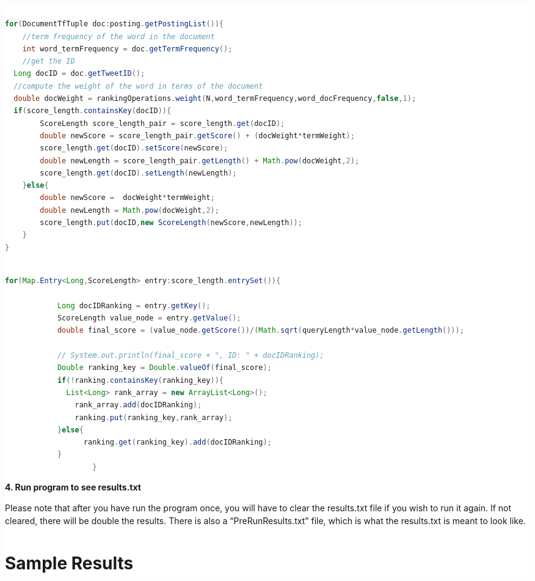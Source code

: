 ```java

for(DocumentTfTuple doc:posting.getPostingList()){
	//term frequency of the word in the document
	int word_termFrequency = doc.getTermFrequency();
	//get the ID
  Long docID = doc.getTweetID();
  //compute the weight of the word in terms of the document
  double docWeight = rankingOperations.weight(N,word_termFrequency,word_docFrequency,false,1);
  if(score_length.containsKey(docID)){
		ScoreLength score_length_pair = score_length.get(docID);
		double newScore = score_length_pair.getScore() + (docWeight*termWeight);
		score_length.get(docID).setScore(newScore);
		double newLength = score_length_pair.getLength() + Math.pow(docWeight,2);
		score_length.get(docID).setLength(newLength);
	}else{
		double newScore =  docWeight*termWeight;
		double newLength = Math.pow(docWeight,2);
		score_length.put(docID,new ScoreLength(newScore,newLength));
	}
}

```

```java

for(Map.Entry<Long,ScoreLength> entry:score_length.entrySet()){

            Long docIDRanking = entry.getKey();
            ScoreLength value_node = entry.getValue();
            double final_score = (value_node.getScore())/(Math.sqrt(queryLength*value_node.getLength()));

            // System.out.println(final_score + ", ID: " + docIDRanking);
            Double ranking_key = Double.valueOf(final_score);
            if(!ranking.containsKey(ranking_key)){
              List<Long> rank_array = new ArrayList<Long>();
                rank_array.add(docIDRanking);
                ranking.put(ranking_key,rank_array);
            }else{
                  ranking.get(ranking_key).add(docIDRanking);
            }
					}
```


**4. Run program to see results.txt**

Please note that after you have run the program once, you will have to clear the results.txt file if you wish to run it again. If not cleared, there will be double the results. There is also a “PreRunResults.txt” file, which is what the results.txt is meant to look like.


# Sample Results
